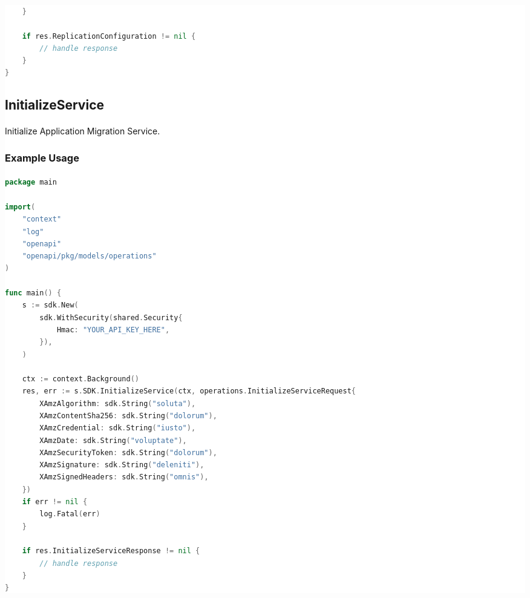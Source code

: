 ```go
    }

    if res.ReplicationConfiguration != nil {
        // handle response
    }
}
```

## InitializeService

Initialize Application Migration Service.

### Example Usage

```go
package main

import(
	"context"
	"log"
	"openapi"
	"openapi/pkg/models/operations"
)

func main() {
    s := sdk.New(
        sdk.WithSecurity(shared.Security{
            Hmac: "YOUR_API_KEY_HERE",
        }),
    )

    ctx := context.Background()
    res, err := s.SDK.InitializeService(ctx, operations.InitializeServiceRequest{
        XAmzAlgorithm: sdk.String("soluta"),
        XAmzContentSha256: sdk.String("dolorum"),
        XAmzCredential: sdk.String("iusto"),
        XAmzDate: sdk.String("voluptate"),
        XAmzSecurityToken: sdk.String("dolorum"),
        XAmzSignature: sdk.String("deleniti"),
        XAmzSignedHeaders: sdk.String("omnis"),
    })
    if err != nil {
        log.Fatal(err)
    }

    if res.InitializeServiceResponse != nil {
        // handle response
    }
}
```
